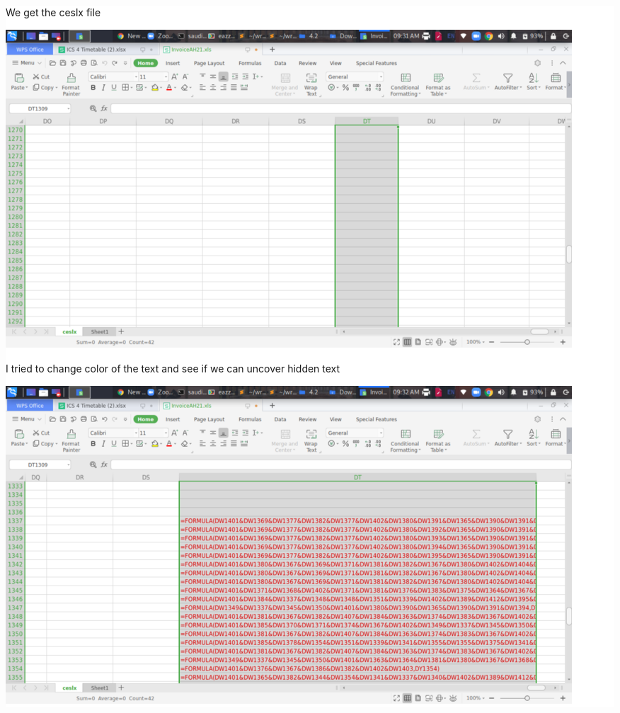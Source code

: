 
We get the ceslx file

![image](/posts/2021-11-09_africahackon-2021-ctf-finals/images/19.png#layoutTextWidth)


I tried to change color of the text and see if we can uncover hidden text

![image](/posts/2021-11-09_africahackon-2021-ctf-finals/images/20.png#layoutTextWidth)

